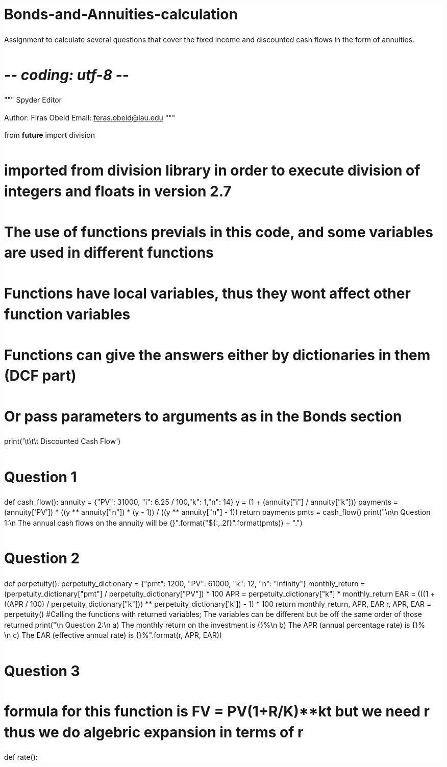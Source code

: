 # Bonds-and-Annuities-calculation
Assignment to calculate several questions that cover the fixed income and discounted cash flows in the form of annuities. 
# -*- coding: utf-8 -*-
"""
Spyder Editor

Author: Firas Obeid
Email: feras.obeid@lau.edu
"""

from __future__ import division
# imported from division library in order to execute division of integers and floats in version 2.7
# The use of functions previals in this code, and some variables are used in different functions
# Functions have local variables, thus they wont affect other function variables
# Functions can give the answers either by dictionaries in them (DCF part)
# Or pass parameters to arguments as in the Bonds section
print('\t\t\t Discounted Cash Flow')
# Question 1
def cash_flow():
    annuity = {"PV": 31000, "i": 6.25 / 100,"k": 1,"n": 14}
    y = (1 + (annuity["i"] / annuity["k"])) 
    payments = (annuity['PV']) * ((y ** annuity["n"]) * (y - 1)) / ((y ** annuity["n"] - 1))
    return payments
pmts = cash_flow()
print("\n\n Question 1:\n The annual cash flows on the annuity will be {}".format("${:,.2f}".format(pmts)) + ".")
# Question 2
def perpetuity():
    perpetuity_dictionary = {"pmt": 1200, "PV": 61000, "k": 12, "n": "infinity"}
    monthly_return = (perpetuity_dictionary["pmt"] / perpetuity_dictionary["PV"]) * 100
    APR = perpetuity_dictionary["k"] * monthly_return
    EAR = (((1 + ((APR / 100) / perpetuity_dictionary["k"])) ** perpetuity_dictionary['k']) - 1) * 100
    return monthly_return, APR, EAR 
r, APR, EAR = perpetuity() #Calling the functions with returned variables; The variables can be different but be off the same order of those returned
print("\n Question 2:\n a) The monthly return on the investment is {}%\n b) The APR (annual percentage rate) is {}%\
    \n c) The EAR (effective annual rate) is {}%".format(r, APR, EAR))
# Question 3
# formula for this function is FV = PV(1+R/K)**kt but we need r thus we do algebric expansion in terms of r
def rate():